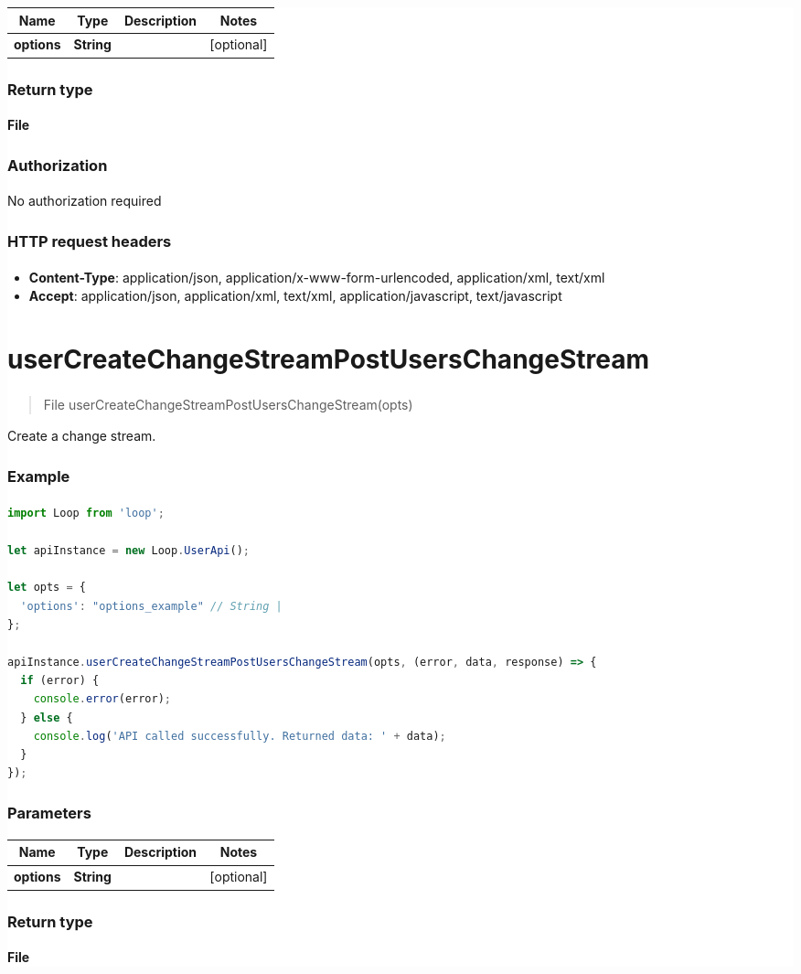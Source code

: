 Name | Type | Description  | Notes
------------- | ------------- | ------------- | -------------
 **options** | **String**|  | [optional] 

### Return type

**File**

### Authorization

No authorization required

### HTTP request headers

 - **Content-Type**: application/json, application/x-www-form-urlencoded, application/xml, text/xml
 - **Accept**: application/json, application/xml, text/xml, application/javascript, text/javascript

<a name="userCreateChangeStreamPostUsersChangeStream"></a>
# **userCreateChangeStreamPostUsersChangeStream**
> File userCreateChangeStreamPostUsersChangeStream(opts)

Create a change stream.

### Example
```javascript
import Loop from 'loop';

let apiInstance = new Loop.UserApi();

let opts = { 
  'options': "options_example" // String | 
};

apiInstance.userCreateChangeStreamPostUsersChangeStream(opts, (error, data, response) => {
  if (error) {
    console.error(error);
  } else {
    console.log('API called successfully. Returned data: ' + data);
  }
});
```

### Parameters

Name | Type | Description  | Notes
------------- | ------------- | ------------- | -------------
 **options** | **String**|  | [optional] 

### Return type

**File**
